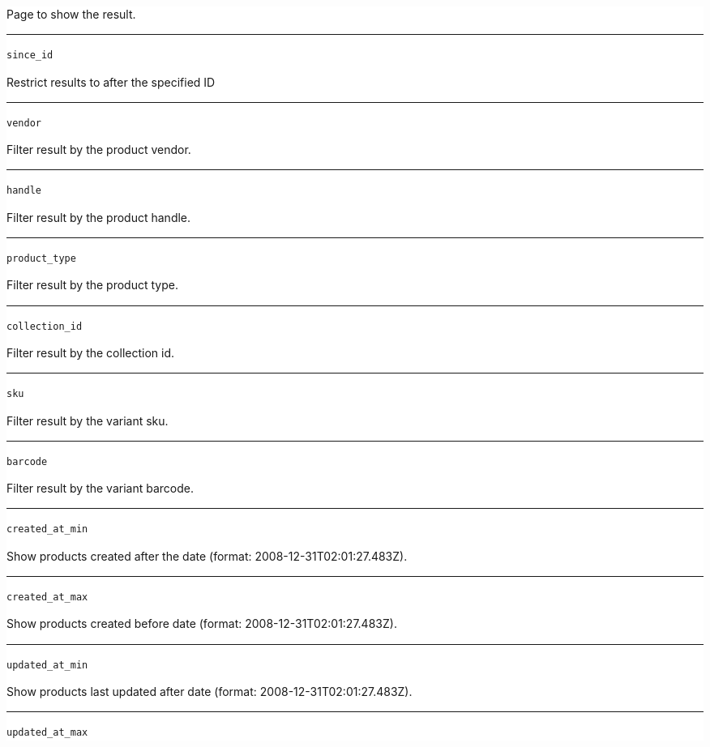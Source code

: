 Page to show the result.

* * *

`since_id`

Restrict results to after the specified ID

* * *

`vendor`

Filter result by the product vendor.

* * *

`handle`

Filter result by the product handle.

* * *

`product_type`

Filter result by the product type.

* * *

`collection_id`

Filter result by the collection id.

* * *

`sku`

Filter result by the variant sku.

* * *

`barcode`

Filter result by the variant barcode.

* * *

`created_at_min`

Show products created after the date (format: 2008-12-31T02:01:27.483Z).

* * *

`created_at_max`

Show products created before date (format: 2008-12-31T02:01:27.483Z).

* * *

`updated_at_min`

Show products last updated after date (format: 2008-12-31T02:01:27.483Z).

* * *

`updated_at_max`
